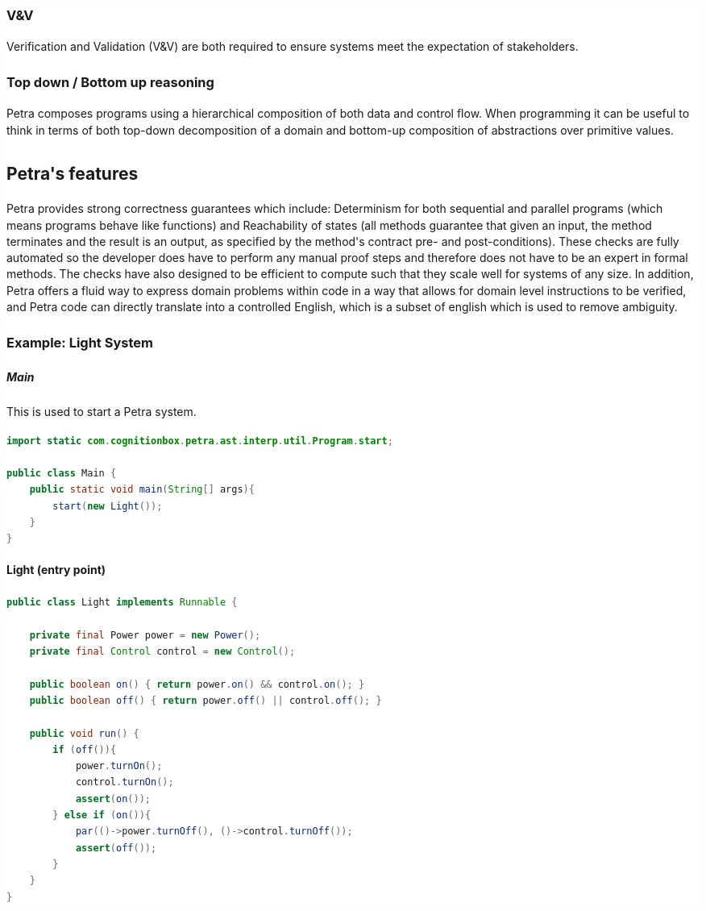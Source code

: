 ### V&V ###
Verification and Validation (V&V) are both required to ensure systems meet the expectation of stakeholders.

### Top down / Bottom up reasoning ###
Petra composes programs using a hierarchical composition of both data and control flow.
When programming it can be useful to think in terms of both top-down decomposition
of a domain and bottom-up composition of abstractions over primitive values.

## Petra's features ##

Petra provides strong correctness guarantees which include:
Determinism for both sequential and parallel programs (which means programs behave like functions) and
Reachability of states (all methods guarantee that given an input, the method terminates and the result is an output,
as specified by the method's contract pre- and post-conditions). These checks are fully automated so the developer
does have to perform any manual proof steps and therefore does not have to be an expert in formal methods.
The checks have also designed to be efficient to compute such that they scale well for systems of any size.
In addition, Petra offers a fluid way to express domain problems within code in a way that allows for domain level instructions
to be verified, and Petra code can directly translate into a controlled English,
which is a subset of english which is used to remove ambiguity.

### Example: Light System ###

##### Main #####
This is used to start a Petra system.
```java
import static com.cognitionbox.petra.ast.interp.util.Program.start;

public class Main {
    public static void main(String[] args){
        start(new Light());
    }
}
```

#### Light (entry point) ####
```java
public class Light implements Runnable {
    
    private final Power power = new Power();
    private final Control control = new Control();

    public boolean on() { return power.on() && control.on(); }
    public boolean off() { return power.off() || control.off(); }

    public void run() {
        if (off()){
            power.turnOn();
            control.turnOn();
            assert(on());
        } else if (on()){
            par(()->power.turnOff(), ()->control.turnOff());
            assert(off());
        }
    }
}
```

